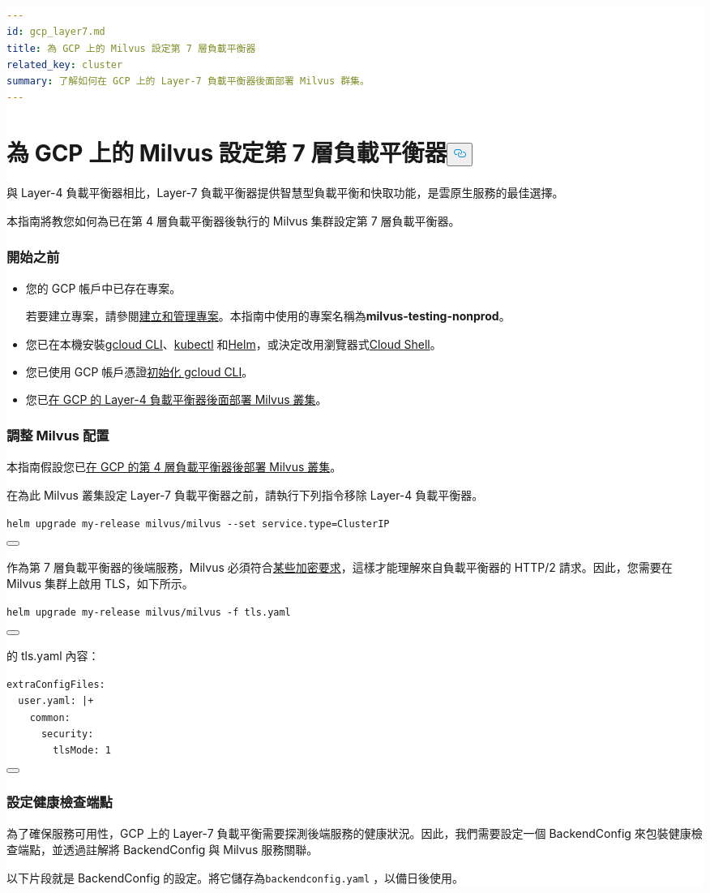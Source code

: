 ```yaml
---
id: gcp_layer7.md
title: 為 GCP 上的 Milvus 設定第 7 層負載平衡器
related_key: cluster
summary: 了解如何在 GCP 上的 Layer-7 負載平衡器後面部署 Milvus 群集。
---
```

<h1 id="Set-up-a-Layer-7-Load-Balancer-for-Milvus-on-GCP" class="common-anchor-header">為 GCP 上的 Milvus 設定第 7 層負載平衡器<button data-href="#Set-up-a-Layer-7-Load-Balancer-for-Milvus-on-GCP" class="anchor-icon" translate="no">
      <svg translate="no"
        aria-hidden="true"
        focusable="false"
        height="20"
        version="1.1"
        viewBox="0 0 16 16"
        width="16"
      >
        <path
          fill="#0092E4"
          fill-rule="evenodd"
          d="M4 9h1v1H4c-1.5 0-3-1.69-3-3.5S2.55 3 4 3h4c1.45 0 3 1.69 3 3.5 0 1.41-.91 2.72-2 3.25V8.59c.58-.45 1-1.27 1-2.09C10 5.22 8.98 4 8 4H4c-.98 0-2 1.22-2 2.5S3 9 4 9zm9-3h-1v1h1c1 0 2 1.22 2 2.5S13.98 12 13 12H9c-.98 0-2-1.22-2-2.5 0-.83.42-1.64 1-2.09V6.25c-1.09.53-2 1.84-2 3.25C6 11.31 7.55 13 9 13h4c1.45 0 3-1.69 3-3.5S14.5 6 13 6z"
        ></path>
      </svg>
    </button></h1><p>與 Layer-4 負載平衡器相比，Layer-7 負載平衡器提供智慧型負載平衡和快取功能，是雲原生服務的最佳選擇。</p>
<p>本指南將教您如何為已在第 4 層負載平衡器後執行的 Milvus 集群設定第 7 層負載平衡器。</p>
<h3 id="Before-your-start" class="common-anchor-header">開始之前</h3><ul>
<li><p>您的 GCP 帳戶中已存在專案。</p>
<p>若要建立專案，請參閱<a href="https://cloud.google.com/resource-manager/docs/creating-managing-projects">建立和管理專案</a>。本指南中使用的專案名稱為<strong>milvus-testing-nonprod</strong>。</p></li>
<li><p>您已在本機安裝<a href="https://cloud.google.com/sdk/docs/quickstart#installing_the_latest_version">gcloud CLI</a>、<a href="https://kubernetes.io/docs/tasks/tools/">kubectl</a> 和<a href="https://helm.sh/docs/intro/install/">Helm</a>，或決定改用瀏覽器式<a href="https://cloud.google.com/shell">Cloud Shell</a>。</p></li>
<li><p>您已使用 GCP 帳戶憑證<a href="https://cloud.google.com/sdk/docs/install-sdk#initializing_the">初始化 gcloud CLI</a>。</p></li>
<li><p>您已<a href="/docs/zh-hant/gcp.md">在 GCP 的 Layer-4 負載平衡器後面部署 Milvus 叢集</a>。</p></li>
</ul>
<h3 id="Tweak-Milvus-configurations" class="common-anchor-header">調整 Milvus 配置</h3><p>本指南假設您已<a href="/docs/zh-hant/gcp.md">在 GCP 的第 4 層負載平衡器後部署 Milvus 叢集</a>。</p>
<p>在為此 Milvus 叢集設定 Layer-7 負載平衡器之前，請執行下列指令移除 Layer-4 負載平衡器。</p>
<pre><code translate="no" class="language-bash">helm upgrade my-release milvus/milvus --<span class="hljs-built_in">set</span> service.<span class="hljs-built_in">type</span>=ClusterIP
<button class="copy-code-btn"></button></code></pre>
<p>作為第 7 層負載平衡器的後端服務，Milvus 必須符合<a href="https://cloud.google.com/kubernetes-engine/docs/how-to/ingress-http2">某些加密要求</a>，這樣才能理解來自負載平衡器的 HTTP/2 請求。因此，您需要在 Milvus 集群上啟用 TLS，如下所示。</p>
<pre><code translate="no" class="language-bash">helm upgrade my-release milvus/milvus -f tls.yaml
<button class="copy-code-btn"></button></code></pre>
<p>的 tls.yaml 內容：</p>
<pre><code translate="no" class="language-yaml">extraConfigFiles:
  user.yaml: |+
    common:
      security:
        tlsMode: 1
<button class="copy-code-btn"></button></code></pre>
<h3 id="Set-up-a-health-check-endpoint" class="common-anchor-header">設定健康檢查端點</h3><p>為了確保服務可用性，GCP 上的 Layer-7 負載平衡需要探測後端服務的健康狀況。因此，我們需要設定一個 BackendConfig 來包裝健康檢查端點，並透過註解將 BackendConfig 與 Milvus 服務關聯。</p>
<p>以下片段就是 BackendConfig 的設定。將它儲存為<code translate="no">backendconfig.yaml</code> ，以備日後使用。</p>